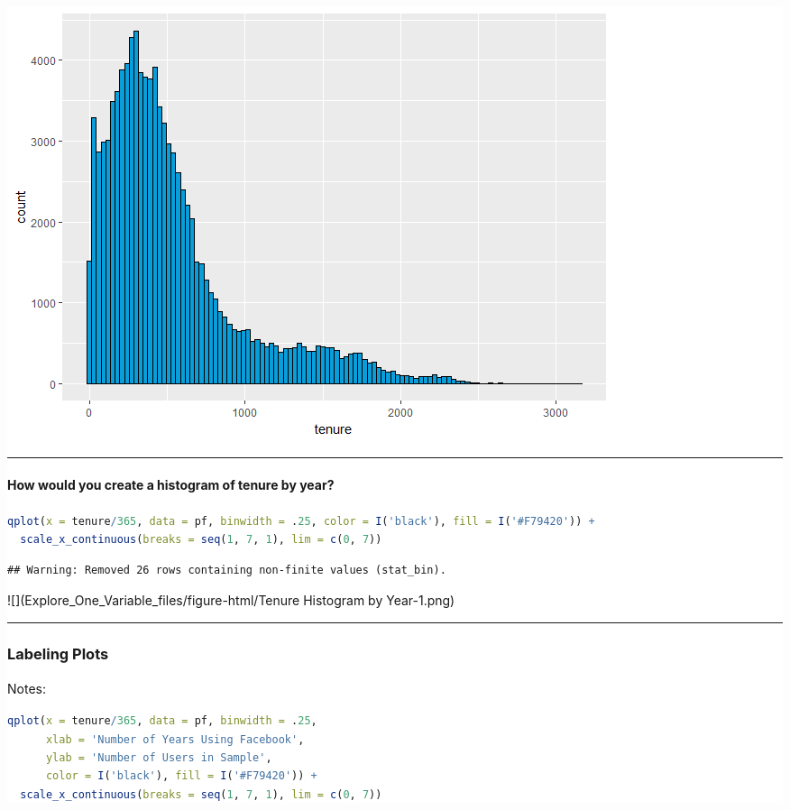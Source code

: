![](Explore_One_Variable_files/figure-html/Tenure-1.png)

***

#### How would you create a histogram of tenure by year?


```r
qplot(x = tenure/365, data = pf, binwidth = .25, color = I('black'), fill = I('#F79420')) +
  scale_x_continuous(breaks = seq(1, 7, 1), lim = c(0, 7))
```

```
## Warning: Removed 26 rows containing non-finite values (stat_bin).
```

![](Explore_One_Variable_files/figure-html/Tenure Histogram by Year-1.png)

***

### Labeling Plots
Notes:


```r
qplot(x = tenure/365, data = pf, binwidth = .25,
      xlab = 'Number of Years Using Facebook',
      ylab = 'Number of Users in Sample',
      color = I('black'), fill = I('#F79420')) +
  scale_x_continuous(breaks = seq(1, 7, 1), lim = c(0, 7))
```
